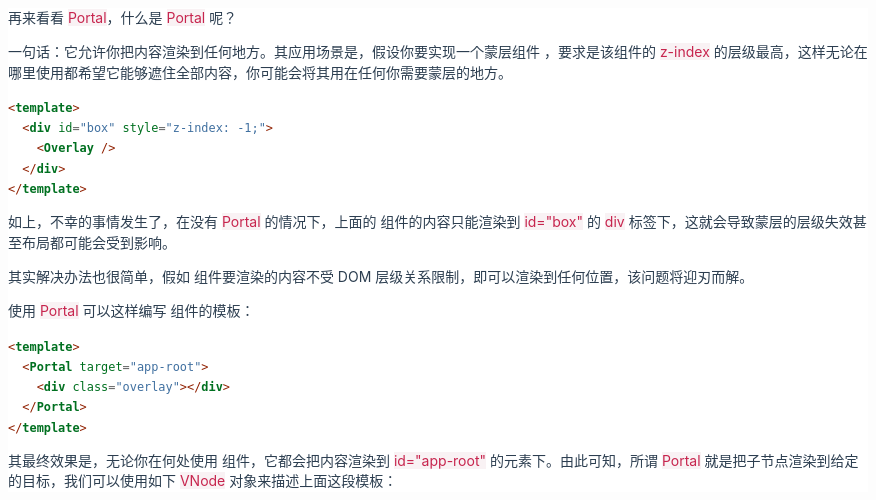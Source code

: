 <font style="color:rgb(44, 62, 80);">再来看看</font><font style="color:rgb(44, 62, 80);"> </font><font style="color:rgb(199, 37, 78);background-color:rgb(249, 242, 244);">Portal</font><font style="color:rgb(44, 62, 80);">，什么是</font><font style="color:rgb(44, 62, 80);"> </font><font style="color:rgb(199, 37, 78);background-color:rgb(249, 242, 244);">Portal</font><font style="color:rgb(44, 62, 80);"> </font><font style="color:rgb(44, 62, 80);">呢？</font>

<font style="color:rgb(44, 62, 80);">一句话：它允许你把内容渲染到任何地方。其应用场景是，假设你要实现一个蒙层组件</font><font style="color:rgb(44, 62, 80);"> </font><font style="color:rgb(199, 37, 78);background-color:rgb(249, 242, 244);"><Overlay/></font><font style="color:rgb(44, 62, 80);">，要求是该组件的</font><font style="color:rgb(44, 62, 80);"> </font><font style="color:rgb(199, 37, 78);background-color:rgb(249, 242, 244);">z-index</font><font style="color:rgb(44, 62, 80);"> </font><font style="color:rgb(44, 62, 80);">的层级最高，这样无论在哪里使用都希望它能够遮住全部内容，你可能会将其用在任何你需要蒙层的地方。</font>

```html
<template>
  <div id="box" style="z-index: -1;">
    <Overlay />
  </div>
</template>
```

<font style="color:rgb(44, 62, 80);">如上，不幸的事情发生了，在没有</font><font style="color:rgb(44, 62, 80);"> </font><font style="color:rgb(199, 37, 78);background-color:rgb(249, 242, 244);">Portal</font><font style="color:rgb(44, 62, 80);"> </font><font style="color:rgb(44, 62, 80);">的情况下，上面的</font><font style="color:rgb(44, 62, 80);"> </font><font style="color:rgb(199, 37, 78);background-color:rgb(249, 242, 244);"><Overlay/></font><font style="color:rgb(44, 62, 80);"> </font><font style="color:rgb(44, 62, 80);">组件的内容只能渲染到</font><font style="color:rgb(44, 62, 80);"> </font><font style="color:rgb(199, 37, 78);background-color:rgb(249, 242, 244);">id="box"</font><font style="color:rgb(44, 62, 80);"> </font><font style="color:rgb(44, 62, 80);">的</font><font style="color:rgb(44, 62, 80);"> </font><font style="color:rgb(199, 37, 78);background-color:rgb(249, 242, 244);">div</font><font style="color:rgb(44, 62, 80);"> </font><font style="color:rgb(44, 62, 80);">标签下，这就会导致蒙层的层级失效甚至布局都可能会受到影响。</font>

<font style="color:rgb(44, 62, 80);">其实解决办法也很简单，假如</font><font style="color:rgb(44, 62, 80);"> </font><font style="color:rgb(199, 37, 78);background-color:rgb(249, 242, 244);"><Overlay/></font><font style="color:rgb(44, 62, 80);"> </font><font style="color:rgb(44, 62, 80);">组件要渲染的内容不受 DOM 层级关系限制，即可以渲染到任何位置，该问题将迎刃而解。</font>

<font style="color:rgb(44, 62, 80);">使用 </font><font style="color:rgb(199, 37, 78);background-color:rgb(249, 242, 244);">Portal</font><font style="color:rgb(44, 62, 80);"> 可以这样编写 </font><font style="color:rgb(199, 37, 78);background-color:rgb(249, 242, 244);"><Overlay/></font><font style="color:rgb(44, 62, 80);"> 组件的模板：</font>

```html
<template>
  <Portal target="app-root">
    <div class="overlay"></div>
  </Portal>
</template>
```

<font style="color:rgb(44, 62, 80);">其最终效果是，无论你在何处使用</font><font style="color:rgb(44, 62, 80);"> </font><font style="color:rgb(199, 37, 78);background-color:rgb(249, 242, 244);"><Overlay/></font><font style="color:rgb(44, 62, 80);"> </font><font style="color:rgb(44, 62, 80);">组件，它都会把内容渲染到</font><font style="color:rgb(44, 62, 80);"> </font><font style="color:rgb(199, 37, 78);background-color:rgb(249, 242, 244);">id="app-root"</font><font style="color:rgb(44, 62, 80);"> </font><font style="color:rgb(44, 62, 80);">的元素下。由此可知，所谓</font><font style="color:rgb(44, 62, 80);"> </font><font style="color:rgb(199, 37, 78);background-color:rgb(249, 242, 244);">Portal</font><font style="color:rgb(44, 62, 80);"> </font><font style="color:rgb(44, 62, 80);">就是把子节点渲染到给定的目标，我们可以使用如下</font><font style="color:rgb(44, 62, 80);"> </font><font style="color:rgb(199, 37, 78);background-color:rgb(249, 242, 244);">VNode</font><font style="color:rgb(44, 62, 80);"> </font><font style="color:rgb(44, 62, 80);">对象来描述上面这段模板：</font>
